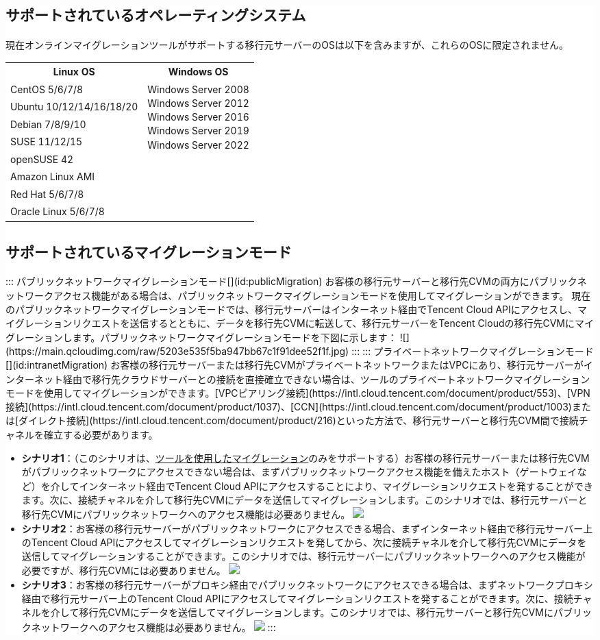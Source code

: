 ## サポートされているオペレーティングシステム

現在オンラインマイグレーションツールがサポートする移行元サーバーのOSは以下を含みますが、これらのOSに限定されません。

<table>
	<tr><th>Linux OS</th><th>Windows OS</th></tr>
	<tr><td>CentOS 5/6/7/8</td><td rowspan=8>Windows Server 2008<br>Windows Server 2012<br>Windows Server 2016<br>Windows Server 2019<br>Windows Server 2022</td></tr>
	<tr><td>Ubuntu 10/12/14/16/18/20 </td></tr>
	<tr><td>Debian 7/8/9/10</td></tr>
	<tr><td>SUSE 11/12/15</td></tr>
	<tr><td>openSUSE 42</td></tr>
	<tr><td>Amazon Linux AMI</td></tr>
	<tr><td>Red Hat 5/6/7/8</td></tr>
	<tr><td>Oracle Linux 5/6/7/8</td></tr>
</table>

## サポートされているマイグレーションモード

<dx-tabs>
::: パブリックネットワークマイグレーションモード[](id:publicMigration)
お客様の移行元サーバーと移行先CVMの両方にパブリックネットワークアクセス機能がある場合は、パブリックネットワークマイグレーションモードを使用してマイグレーションができます。
現在のパブリックネットワークマイグレーションモードでは、移行元サーバーはインターネット経由でTencent Cloud APIにアクセスし、マイグレーションリクエストを送信するとともに、データを移行先CVMに転送して、移行元サーバーをTencent Cloudの移行先CVMにマイグレーションします。パブリックネットワークマイグレーションモードを下図に示します：
 ![](https://main.qcloudimg.com/raw/5203e535f5ba947bb67c1f91dee52f1f.jpg)
:::
::: プライベートネットワークマイグレーションモード[](id:intranetMigration)
お客様の移行元サーバーまたは移行先CVMがプライベートネットワークまたはVPCにあり、移行元サーバーがインターネット経由で移行先クラウドサーバーとの接続を直接確立できない場合は、ツールのプライベートネットワークマイグレーションモードを使用してマイグレーションができます。[VPCピアリング接続](https://intl.cloud.tencent.com/document/product/553)、[VPN接続](https://intl.cloud.tencent.com/document/product/1037)、[CCN](https://intl.cloud.tencent.com/document/product/1003)または[ダイレクト接続](https://intl.cloud.tencent.com/document/product/216)といった方法で、移行元サーバーと移行先CVM間で接続チャネルを確立する必要があります。

- [](id:Scenario1)**シナリオ1**：（このシナリオは、[ツールを使用したマイグレーション](https://intl.cloud.tencent.com/document/product/213/35640)のみをサポートする）お客様の移行元サーバーまたは移行先CVMがパブリックネットワークにアクセスできない場合は、まずパブリックネットワークアクセス機能を備えたホスト（ゲートウェイなど）を介してインターネット経由でTencent Cloud APIにアクセスすることにより、マイグレーションリクエストを発することができます。次に、接続チャネルを介して移行先CVMにデータを送信してマイグレーションします。このシナリオでは、移行元サーバーと移行先CVMにパブリックネットワークへのアクセス機能は必要ありません。
![](https://main.qcloudimg.com/raw/19300ddf557d4534b1cd77fcbf64ef6a.jpg)
- [](id:Scenario2)**シナリオ2**：お客様の移行元サーバーがパブリックネットワークにアクセスできる場合、まずインターネット経由で移行元サーバー上のTencent Cloud APIにアクセスしてマイグレーションリクエストを発してから、次に接続チャネルを介して移行先CVMにデータを送信してマイグレーションすることができます。このシナリオでは、移行元サーバーにパブリックネットワークへのアクセス機能が必要ですが、移行先CVMには必要ありません。
![](https://main.qcloudimg.com/raw/90bf988ba7cddb9b80307efb30eaad29.jpg)
- [](id:Scenario3)**シナリオ3**：お客様の移行元サーバーがプロキシ経由でパブリックネットワークにアクセスできる場合は、まずネットワークプロキシ経由で移行元サーバー上のTencent Cloud APIにアクセスしてマイグレーションリクエストを発することができます。次に、接続チャネルを介して移行先CVMにデータを送信してマイグレーションします。このシナリオでは、移行元サーバーと移行先CVMにパブリックネットワークへのアクセス機能は必要ありません。
![](https://main.qcloudimg.com/raw/14f81f2c4e6cfff80d912841451c5b69.jpg)
:::
</dx-tabs>
